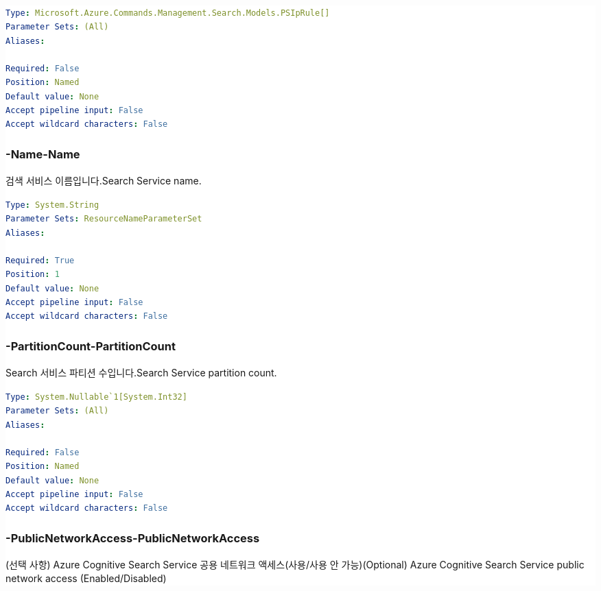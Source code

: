 ```yaml
Type: Microsoft.Azure.Commands.Management.Search.Models.PSIpRule[]
Parameter Sets: (All)
Aliases:

Required: False
Position: Named
Default value: None
Accept pipeline input: False
Accept wildcard characters: False
```

### <span data-ttu-id="e9008-122">-Name</span><span class="sxs-lookup"><span data-stu-id="e9008-122">-Name</span></span>
<span data-ttu-id="e9008-123">검색 서비스 이름입니다.</span><span class="sxs-lookup"><span data-stu-id="e9008-123">Search Service name.</span></span>

```yaml
Type: System.String
Parameter Sets: ResourceNameParameterSet
Aliases:

Required: True
Position: 1
Default value: None
Accept pipeline input: False
Accept wildcard characters: False
```

### <span data-ttu-id="e9008-124">-PartitionCount</span><span class="sxs-lookup"><span data-stu-id="e9008-124">-PartitionCount</span></span>
<span data-ttu-id="e9008-125">Search 서비스 파티션 수입니다.</span><span class="sxs-lookup"><span data-stu-id="e9008-125">Search Service partition count.</span></span>

```yaml
Type: System.Nullable`1[System.Int32]
Parameter Sets: (All)
Aliases:

Required: False
Position: Named
Default value: None
Accept pipeline input: False
Accept wildcard characters: False
```

### <span data-ttu-id="e9008-126">-PublicNetworkAccess</span><span class="sxs-lookup"><span data-stu-id="e9008-126">-PublicNetworkAccess</span></span>
<span data-ttu-id="e9008-127">(선택 사항) Azure Cognitive Search Service 공용 네트워크 액세스(사용/사용 안 가능)</span><span class="sxs-lookup"><span data-stu-id="e9008-127">(Optional) Azure Cognitive Search Service public network access (Enabled/Disabled)</span></span>

